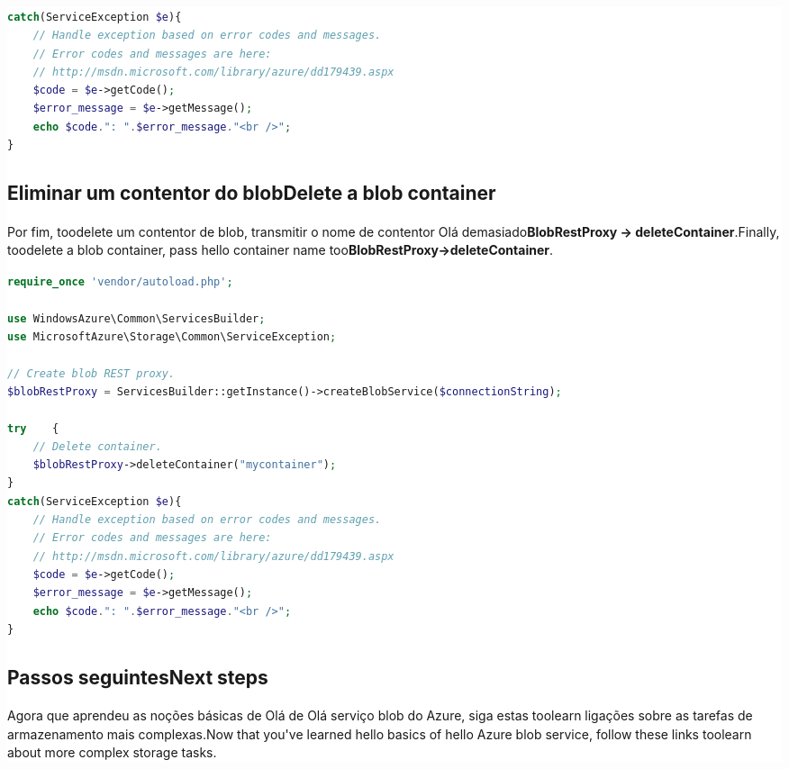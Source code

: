 ```php
catch(ServiceException $e){
    // Handle exception based on error codes and messages.
    // Error codes and messages are here:
    // http://msdn.microsoft.com/library/azure/dd179439.aspx
    $code = $e->getCode();
    $error_message = $e->getMessage();
    echo $code.": ".$error_message."<br />";
}
```

## <a name="delete-a-blob-container"></a><span data-ttu-id="913c5-161">Eliminar um contentor do blob</span><span class="sxs-lookup"><span data-stu-id="913c5-161">Delete a blob container</span></span>
<span data-ttu-id="913c5-162">Por fim, toodelete um contentor de blob, transmitir o nome de contentor Olá demasiado**BlobRestProxy -> deleteContainer**.</span><span class="sxs-lookup"><span data-stu-id="913c5-162">Finally, toodelete a blob container, pass hello container name too**BlobRestProxy->deleteContainer**.</span></span>

```php
require_once 'vendor/autoload.php';

use WindowsAzure\Common\ServicesBuilder;
use MicrosoftAzure\Storage\Common\ServiceException;

// Create blob REST proxy.
$blobRestProxy = ServicesBuilder::getInstance()->createBlobService($connectionString);

try    {
    // Delete container.
    $blobRestProxy->deleteContainer("mycontainer");
}
catch(ServiceException $e){
    // Handle exception based on error codes and messages.
    // Error codes and messages are here:
    // http://msdn.microsoft.com/library/azure/dd179439.aspx
    $code = $e->getCode();
    $error_message = $e->getMessage();
    echo $code.": ".$error_message."<br />";
}
```

## <a name="next-steps"></a><span data-ttu-id="913c5-163">Passos seguintes</span><span class="sxs-lookup"><span data-stu-id="913c5-163">Next steps</span></span>
<span data-ttu-id="913c5-164">Agora que aprendeu as noções básicas de Olá de Olá serviço blob do Azure, siga estas toolearn ligações sobre as tarefas de armazenamento mais complexas.</span><span class="sxs-lookup"><span data-stu-id="913c5-164">Now that you've learned hello basics of hello Azure blob service, follow these links toolearn about more complex storage tasks.</span></span>
